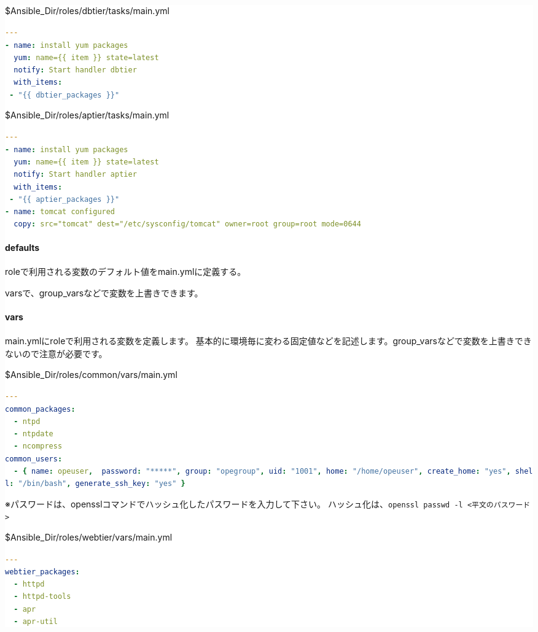 $Ansible_Dir/roles/dbtier/tasks/main.yml

```yaml
---
- name: install yum packages
  yum: name={{ item }} state=latest
  notify: Start handler dbtier
  with_items:
 - "{{ dbtier_packages }}"
```

$Ansible_Dir/roles/aptier/tasks/main.yml

```yaml
---
- name: install yum packages
  yum: name={{ item }} state=latest
  notify: Start handler aptier
  with_items:
 - "{{ aptier_packages }}"
- name: tomcat configured
  copy: src="tomcat" dest="/etc/sysconfig/tomcat" owner=root group=root mode=0644
```

#### defaults
roleで利用される変数のデフォルト値をmain.ymlに定義する。

varsで、group_varsなどで変数を上書きできます。

#### vars
main.ymlにroleで利用される変数を定義します。 基本的に環境毎に変わる固定値などを記述します。group_varsなどで変数を上書きできないので注意が必要です。

$Ansible_Dir/roles/common/vars/main.yml

```yaml
---
common_packages:
  - ntpd
  - ntpdate
  - ncompress
common_users:
  - { name: opeuser,  password: "*****", group: "opegroup", uid: "1001", home: "/home/opeuser", create_home: "yes", shell: "/bin/bash", generate_ssh_key: "yes" }
```

※パスワードは、opensslコマンドでハッシュ化したパスワードを入力して下さい。
ハッシュ化は、`openssl passwd -l <平文のパスワード>`

$Ansible_Dir/roles/webtier/vars/main.yml


```yaml
---
webtier_packages:
  - httpd
  - httpd-tools
  - apr
  - apr-util
```
